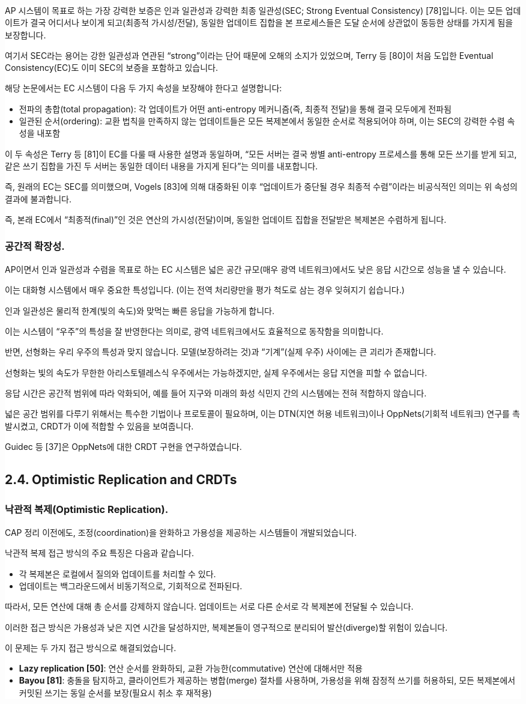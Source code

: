 AP 시스템이 목표로 하는 가장 강력한 보증은 인과 일관성과 강력한 최종 일관성(SEC; Strong Eventual Consistency) [78]입니다. 이는 모든 업데이트가 결국 어디서나 보이게 되고(최종적 가시성/전달), 동일한 업데이트 집합을 본 프로세스들은 도달 순서에 상관없이 동등한 상태를 가지게 됨을 보장합니다.

여기서 SEC라는 용어는 강한 일관성과 연관된 “strong”이라는 단어 때문에 오해의 소지가 있었으며, Terry 등 [80]이 처음 도입한 Eventual Consistency(EC)도 이미 SEC의 보증을 포함하고 있습니다.

해당 논문에서는 EC 시스템이 다음 두 가지 속성을 보장해야 한다고 설명합니다:

- 전파의 총합(total propagation): 각 업데이트가 어떤 anti-entropy 메커니즘(즉, 최종적 전달)을 통해 결국 모두에게 전파됨
- 일관된 순서(ordering): 교환 법칙을 만족하지 않는 업데이트들은 모든 복제본에서 동일한 순서로 적용되어야 하며, 이는 SEC의 강력한 수렴 속성을 내포함

이 두 속성은 Terry 등 [81]이 EC를 다룰 때 사용한 설명과 동일하며, “모든 서버는 결국 쌍별 anti-entropy 프로세스를 통해 모든 쓰기를 받게 되고, 같은 쓰기 집합을 가진 두 서버는 동일한 데이터 내용을 가지게 된다”는 의미를 내포합니다.

즉, 원래의 EC는 SEC를 의미했으며, Vogels [83]에 의해 대중화된 이후 “업데이트가 중단될 경우 최종적 수렴”이라는 비공식적인 의미는 위 속성의 결과에 불과합니다.

즉, 본래 EC에서 “최종적(final)”인 것은 연산의 가시성(전달)이며, 동일한 업데이트 집합을 전달받은 복제본은 수렴하게 됩니다.

### 공간적 확장성.

AP이면서 인과 일관성과 수렴을 목표로 하는 EC 시스템은 넓은 공간 규모(매우 광역 네트워크)에서도 낮은 응답 시간으로 성능을 낼 수 있습니다.

이는 대화형 시스템에서 매우 중요한 특성입니다. (이는 전역 처리량만을 평가 척도로 삼는 경우 잊혀지기 쉽습니다.)

인과 일관성은 물리적 한계(빛의 속도)와 맞먹는 빠른 응답을 가능하게 합니다.

이는 시스템이 “우주”의 특성을 잘 반영한다는 의미로, 광역 네트워크에서도 효율적으로 동작함을 의미합니다.

반면, 선형화는 우리 우주의 특성과 맞지 않습니다. 모델(보장하려는 것)과 “기계”(실제 우주) 사이에는 큰 괴리가 존재합니다.

선형화는 빛의 속도가 무한한 아리스토텔레스식 우주에서는 가능하겠지만, 실제 우주에서는 응답 지연을 피할 수 없습니다.

응답 시간은 공간적 범위에 따라 악화되어, 예를 들어 지구와 미래의 화성 식민지 간의 시스템에는 전혀 적합하지 않습니다.

넓은 공간 범위를 다루기 위해서는 특수한 기법이나 프로토콜이 필요하며, 이는 DTN(지연 허용 네트워크)이나 OppNets(기회적 네트워크) 연구를 촉발시켰고, CRDT가 이에 적합할 수 있음을 보여줍니다.

Guidec 등 [37]은 OppNets에 대한 CRDT 구현을 연구하였습니다.

## 2.4. Optimistic Replication and CRDTs

### 낙관적 복제(Optimistic Replication).

CAP 정리 이전에도, 조정(coordination)을 완화하고 가용성을 제공하는 시스템들이 개발되었습니다.

낙관적 복제 접근 방식의 주요 특징은 다음과 같습니다.

- 각 복제본은 로컬에서 질의와 업데이트를 처리할 수 있다.
- 업데이트는 백그라운드에서 비동기적으로, 기회적으로 전파된다.

따라서, 모든 연산에 대해 총 순서를 강제하지 않습니다. 업데이트는 서로 다른 순서로 각 복제본에 전달될 수 있습니다.

이러한 접근 방식은 가용성과 낮은 지연 시간을 달성하지만, 복제본들이 영구적으로 분리되어 발산(diverge)할 위험이 있습니다.

이 문제는 두 가지 접근 방식으로 해결되었습니다.

- **Lazy replication [50]**: 연산 순서를 완화하되, 교환 가능한(commutative) 연산에 대해서만 적용
- **Bayou [81]**: 충돌을 탐지하고, 클라이언트가 제공하는 병합(merge) 절차를 사용하며, 가용성을 위해 잠정적 쓰기를 허용하되, 모든 복제본에서 커밋된 쓰기는 동일 순서를 보장(필요시 취소 후 재적용)
